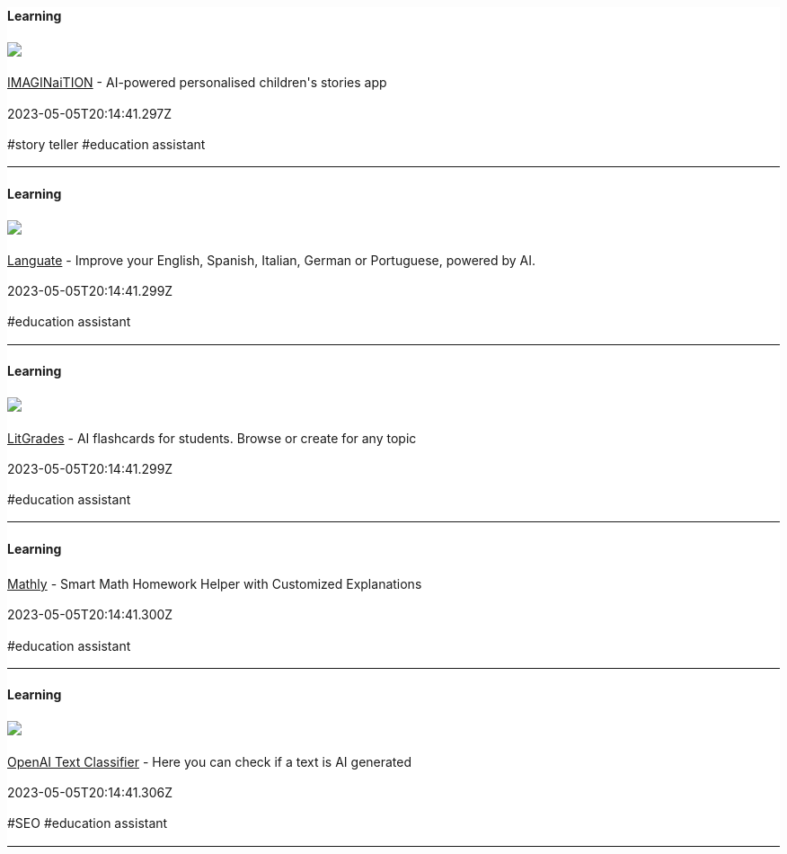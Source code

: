 #### Learning

![](https://imaginaition.ai/wp-content/uploads/2023/05/developer-header-for-google-scaled.jpg)

[IMAGINaiTION](https://imaginaition.ai) - AI-powered personalised children's stories app

2023-05-05T20:14:41.297Z

#story teller #education assistant

---

#### Learning

![](https://languate.com/og.png)

[Languate](https://languate.com) - Improve your English, Spanish, Italian, German or Portuguese, powered by AI.

2023-05-05T20:14:41.299Z

#education assistant

---

#### Learning

![](https://ik.imagekit.io/wjn5o3agi/litgradestextloog_FuVgt8Zxm?updatedAt=1692978341758)

[LitGrades](https://litgrades.com) - AI flashcards for students. Browse or create for any topic

2023-05-05T20:14:41.299Z

#education assistant

---

#### Learning

[Mathly](https://mathly.webflow.io) - Smart Math Homework Helper with Customized Explanations

2023-05-05T20:14:41.300Z

#education assistant

---

#### Learning

![](https://cdn.openai.com/API/images/opengraph.png)

[OpenAI Text Classifier](https://platform.openai.com/ai-text-classifier) - Here you can check if a text is AI generated

2023-05-05T20:14:41.306Z

#SEO #education assistant

---